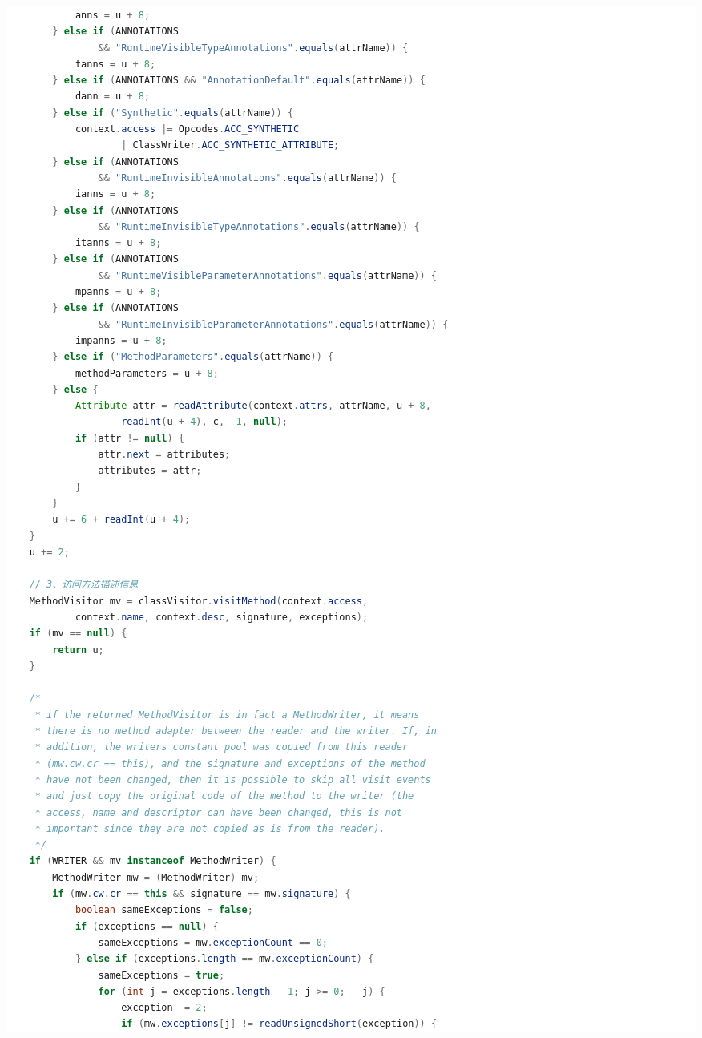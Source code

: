 ```java
            anns = u + 8;
        } else if (ANNOTATIONS
                && "RuntimeVisibleTypeAnnotations".equals(attrName)) {
            tanns = u + 8;
        } else if (ANNOTATIONS && "AnnotationDefault".equals(attrName)) {
            dann = u + 8;
        } else if ("Synthetic".equals(attrName)) {
            context.access |= Opcodes.ACC_SYNTHETIC
                    | ClassWriter.ACC_SYNTHETIC_ATTRIBUTE;
        } else if (ANNOTATIONS
                && "RuntimeInvisibleAnnotations".equals(attrName)) {
            ianns = u + 8;
        } else if (ANNOTATIONS
                && "RuntimeInvisibleTypeAnnotations".equals(attrName)) {
            itanns = u + 8;
        } else if (ANNOTATIONS
                && "RuntimeVisibleParameterAnnotations".equals(attrName)) {
            mpanns = u + 8;
        } else if (ANNOTATIONS
                && "RuntimeInvisibleParameterAnnotations".equals(attrName)) {
            impanns = u + 8;
        } else if ("MethodParameters".equals(attrName)) {
            methodParameters = u + 8;
        } else {
            Attribute attr = readAttribute(context.attrs, attrName, u + 8,
                    readInt(u + 4), c, -1, null);
            if (attr != null) {
                attr.next = attributes;
                attributes = attr;
            }
        }
        u += 6 + readInt(u + 4);
    }
    u += 2;

    // 3、访问方法描述信息
    MethodVisitor mv = classVisitor.visitMethod(context.access,
            context.name, context.desc, signature, exceptions);
    if (mv == null) {
        return u;
    }

    /*
     * if the returned MethodVisitor is in fact a MethodWriter, it means
     * there is no method adapter between the reader and the writer. If, in
     * addition, the writers constant pool was copied from this reader
     * (mw.cw.cr == this), and the signature and exceptions of the method
     * have not been changed, then it is possible to skip all visit events
     * and just copy the original code of the method to the writer (the
     * access, name and descriptor can have been changed, this is not
     * important since they are not copied as is from the reader).
     */
    if (WRITER && mv instanceof MethodWriter) {
        MethodWriter mw = (MethodWriter) mv;
        if (mw.cw.cr == this && signature == mw.signature) {
            boolean sameExceptions = false;
            if (exceptions == null) {
                sameExceptions = mw.exceptionCount == 0;
            } else if (exceptions.length == mw.exceptionCount) {
                sameExceptions = true;
                for (int j = exceptions.length - 1; j >= 0; --j) {
                    exception -= 2;
                    if (mw.exceptions[j] != readUnsignedShort(exception)) {
```